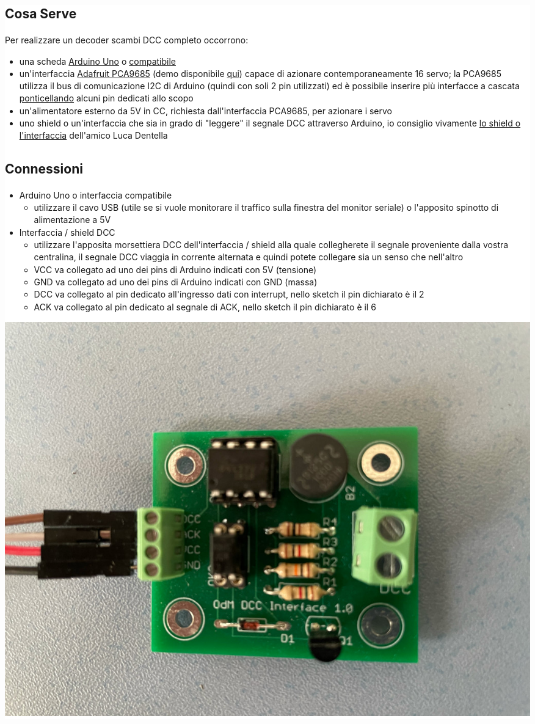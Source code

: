 ## Cosa Serve
Per realizzare un decoder scambi DCC completo occorrono:
* una scheda [Arduino Uno](https://store.arduino.cc/products/arduino-uno-rev3) o [compatibile](https://google.com/search?q=geekcreit+arduino+uno)
* un'interfaccia [Adafruit PCA9685](https://adafruit.com/product/815) (demo disponibile [qui](https://learn.adafruit.com/16-channel-pwm-servo-driver?view=all)) capace di azionare contemporaneamente 16 servo; la PCA9685 utilizza il bus di comunicazione I2C di Arduino (quindi con soli 2 pin utilizzati) ed è possibile inserire più interfacce a cascata [ponticellando](https://learn.adafruit.com/16-channel-pwm-servo-driver?view=all#chaining-drivers) alcuni pin dedicati allo scopo
* un'alimentatore esterno da 5V in CC, richiesta dall'interfaccia PCA9685, per azionare i servo
* uno shield o un'interfaccia che sia in grado di "leggere" il segnale DCC attraverso Arduino, io consiglio vivamente [lo shield o l'interfaccia](https://github.com/lucadentella/arduino-dccshield) dell'amico Luca Dentella

## Connessioni
* Arduino Uno o interfaccia compatibile
    - utilizzare il cavo USB (utile se si vuole monitorare il traffico sulla finestra del monitor seriale) o l'apposito spinotto di alimentazione a 5V
* Interfaccia / shield DCC
    - utilizzare l'apposita morsettiera DCC dell'interfaccia / shield alla quale collegherete il segnale proveniente dalla vostra centralina, il segnale DCC viaggia in corrente alternata e quindi potete collegare sia un senso che nell'altro
    - VCC va collegato ad uno dei pins di Arduino indicati con 5V (tensione)
    - GND va collegato ad uno dei pins di Arduino indicati con GND (massa)
    - DCC va collegato al pin dedicato all'ingresso dati con interrupt, nello sketch il pin dichiarato è il 2
    - ACK va collegato al pin dedicato al segnale di ACK, nello sketch il pin dichiarato è il 6

![Overview](/images/DCC_Turnouts_DCCInputToArduinoInterface.jpg)

